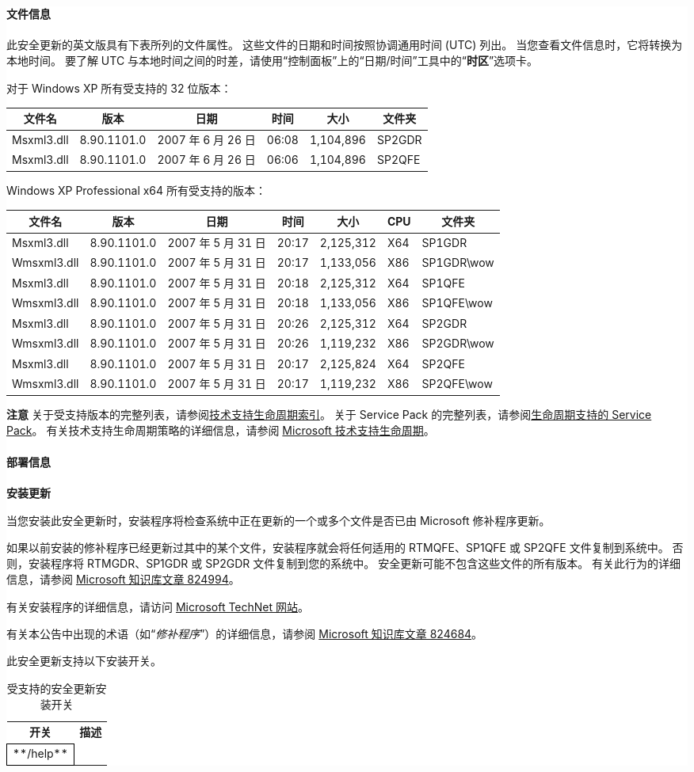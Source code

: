 #### 文件信息

此安全更新的英文版具有下表所列的文件属性。 这些文件的日期和时间按照协调通用时间 (UTC) 列出。 当您查看文件信息时，它将转换为本地时间。 要了解 UTC 与本地时间之间的时差，请使用“控制面板”上的“日期/时间”工具中的“**时区**”选项卡。

对于 Windows XP 所有受支持的 32 位版本：

| 文件名     | 版本        | 日期               | 时间  | 大小      | 文件夹 |
|------------|-------------|--------------------|-------|-----------|--------|
| Msxml3.dll | 8.90.1101.0 | 2007 年 6 月 26 日 | 06:08 | 1,104,896 | SP2GDR |
| Msxml3.dll | 8.90.1101.0 | 2007 年 6 月 26 日 | 06:06 | 1,104,896 | SP2QFE |

Windows XP Professional x64 所有受支持的版本：

| 文件名      | 版本        | 日期               | 时间  | 大小      | CPU | 文件夹      |
|-------------|-------------|--------------------|-------|-----------|-----|-------------|
| Msxml3.dll  | 8.90.1101.0 | 2007 年 5 月 31 日 | 20:17 | 2,125,312 | X64 | SP1GDR      |
| Wmsxml3.dll | 8.90.1101.0 | 2007 年 5 月 31 日 | 20:17 | 1,133,056 | X86 | SP1GDR\\wow |
| Msxml3.dll  | 8.90.1101.0 | 2007 年 5 月 31 日 | 20:18 | 2,125,312 | X64 | SP1QFE      |
| Wmsxml3.dll | 8.90.1101.0 | 2007 年 5 月 31 日 | 20:18 | 1,133,056 | X86 | SP1QFE\\wow |
| Msxml3.dll  | 8.90.1101.0 | 2007 年 5 月 31 日 | 20:26 | 2,125,312 | X64 | SP2GDR      |
| Wmsxml3.dll | 8.90.1101.0 | 2007 年 5 月 31 日 | 20:26 | 1,119,232 | X86 | SP2GDR\\wow |
| Msxml3.dll  | 8.90.1101.0 | 2007 年 5 月 31 日 | 20:17 | 2,125,824 | X64 | SP2QFE      |
| Wmsxml3.dll | 8.90.1101.0 | 2007 年 5 月 31 日 | 20:17 | 1,119,232 | X86 | SP2QFE\\wow |


**注意** 关于受支持版本的完整列表，请参阅[技术支持生命周期索引](http://support.microsoft.com/gp/lifeselectindex/)。 关于 Service Pack 的完整列表，请参阅[生命周期支持的 Service Pack](http://support.microsoft.com/gp/lifesupsps)。 有关技术支持生命周期策略的详细信息，请参阅 [Microsoft 技术支持生命周期](http://support.microsoft.com/lifecycle/)。

#### 部署信息

**安装更新**

当您安装此安全更新时，安装程序将检查系统中正在更新的一个或多个文件是否已由 Microsoft 修补程序更新。

如果以前安装的修补程序已经更新过其中的某个文件，安装程序就会将任何适用的 RTMQFE、SP1QFE 或 SP2QFE 文件复制到系统中。 否则，安装程序将 RTMGDR、SP1GDR 或 SP2GDR 文件复制到您的系统中。 安全更新可能不包含这些文件的所有版本。 有关此行为的详细信息，请参阅 [Microsoft 知识库文章 824994](http://support.microsoft.com/kb/824994)。

有关安装程序的详细信息，请访问 [Microsoft TechNet 网站](http://go.microsoft.com/fwlink/?linkid=38951)。

有关本公告中出现的术语（如“*修补程序*”）的详细信息，请参阅 [Microsoft 知识库文章 824684](http://support.microsoft.com/kb/824684)。

此安全更新支持以下安装开关。

<p> </p> 
<table class="dataTable">
<caption>
受支持的安全更新安装开关
</caption>
<tr class="thead">
<th>
开关
</th>
<th>
描述
</th>
</tr>
<tr>
<td style="border:1px solid black;">
**/help**
</td>